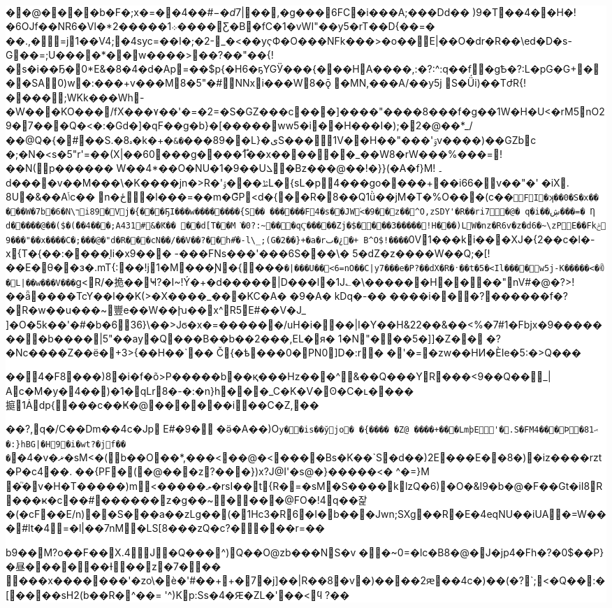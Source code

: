  ��@����b�F�;x�=��4��#$- �d$7|��,�g���6FC�i���A;���Dd��
)9�T��4��H�!�6OJf��NR6�Vl�\*2�����1܀����Ƹ�B�fC�1�vWI"��y5�rT��D{��=�
��.,�=j1��V4;�4syc=��I�;�2-\_�<��yҁФ�O���NFk���>�o��E|��O�dr�R�� \еd�D�s-G��=;U��� �\*��w����>��?��"��{!�s�i��Ҕ�0\*E&�8�4�d�Ap=��$p{�H6�ҕYGӰ���{���HA����,:�?:^:q��f�gҌ�?:L�pG�G+���SA0)w�:���+v���M8�5"�#NNxi���W8�ǭ �MN,���A/��y5j
S�Ǘi)��TժR{!����;WKk���Wh-�W���KO���/fX���٧��'�=�2=�S�GZ���c���]����"����8���f�g��1W�H�U<�rM5nO29�7���Q�<�:�Gd�]�qF ��g�b}�[�����ww5�i��H���I�);� 2�@��\*\_/��@Q�{�#��S.�8ہ�k�+�`&�`���89��L}�یS���1V��H��"���'ۊv����)��GZb c �;�N�<s�5"r '=��(X|��֐60��� g����1֟��x������\_��W8�rW���%���=!��N(p������
W��4\*��O�NU�1�9��Uܠ�Bz���@��!�}}(�A�f}M!
۔d����v��M���\�K����j n�>R�'ڟ���ۊL�{sL�p4���go����+��i66�v��"�' �iX. 8U�&��Aݴc��
n�ځ�l���=��m�G͌P<d�{��R�8��Q1ǜ��jM�T�%O���(c��`FI�ʞ��0�S�x���֋ ��W�7b�6�N\ךi89�Vj�{���ҔI���w��������{S�� ������F4 �s��JW֔<�9��z��^O,zSDY'�R��ri7�@�
q�i��ڜ���=� Ƞ d�����@��($�(ّ��4���;A431#&�Ԟ��
 ��d[T��M͘�0?:~���qҀ�����Zj�$����3�����!H���)LW�nz�R6v�z�d6�~\zPE��Fkݲ�9��"��x����C�;���@�"d�R�׊��cN��/��؜V��?��h#֡�-l\_;(G�2��}+�a�rٮ�¿�+ B^O$!����`0V1���ki���XJ�{2��c�l�-x{T�{��:����ָIi�x9���
-� ��FNs���'���6S���\� 5�dZ�z����W��Q;�[!��E� θ��ɜ�.mT{:׉� �!j1�M���Ɲ�{���`�|���U��<6=nO��C|y7���e�P?��dX�R�ˑ��t�5�<Il����w5j-K��� ��<�ꂆ�L|��w���V���`g<R/�㧪��Ҹ?�I~!Ý�+�d�����|D� ��l�1J؎�\������H����"nV#�@�?>!��ǟ����TcY��l� �K(>�X����\_���KC�A� �9�A� 
kDq�-��
����i���?������f�?�R�w��u���~豐e��W��խ��x^R5E#��V�J\_
]�O�5k��'�#�b�6̗36}\� �>Jϭ�x�=������/uH�i���|I�Y��H&22��&��<%� 7#1�Fbjx�9��������b����|5"��ay�Q���B��b��2���,EL�я� 1�N"���5�]]�Ζ�� �?�Nc����Z��ë�+3>{��H��`��
Č{�ѣ���0� PN0]D�:r� 
�'�=� zw��HͶ�ЀIe�5:�>Q�� �
 
 ��4�F8���)8�i� f�õ>P�����b��қ���Hz���^&��Q���YR���<9��Q��\_|Аc�M�y�4��)�1�qLr8�-�:�n}h��� \_C�K�Ѵ�ʘ�C�ʟ����㨩1Ȧdp{✧���c��Ҝ�@������i��C�Z,��
 
 ��?,q�/C��Dm��4c�Jp
E#�9� �ӛ�A ��)O`y��is��ўjo�  �{���� �Z@ ��� �+���LmþE '�.S�FM4���Ϸ�8 1ޙ�:}hBG|�H9�i�wt?�jf���`�4�v�ޜ� sM<�(b��O��\*,���<��@�<����Bs�K��`S�d��)2E���E��8�)�iz����rzt�P�c4��. ��{PF �(�@���z?���})x?J@I'�s@�}�����<�
^�=}M �֘�v�H�T�����) m<�����ލ�rsI��t{R�=�sM�S����klzQ�6)�O�&I9�b�@�F��G t�iI8R���ҝ�c��#������z�g��~����@FO�!4q��잝�(�cF��E/n)��S���a��zLg��(�1Hc3�R6�I�b���J wn;SXg��R�E�4eqNU��iUA�=W���#lt�4=�l|��7nM�LS[8���zQ�c?����r=�� 
 
 b9��M?o��F��X.4J�Q���^)Q��O@zb���NS�v
��~0=�lc�B8�@�J�jp4�Fh�?�0$��P}�昼������Ɨ��z�7��� 
���x�������'�zo\�è�'#��++�7�j]��|R��8�v�)����2ԙ ��4c�)��(�?`;<�Q��:�[����sH2(b��R�^� �=
'^)Kp:Ss�4 �Ԙ�ZL�'��<ϥ ?��
 






















